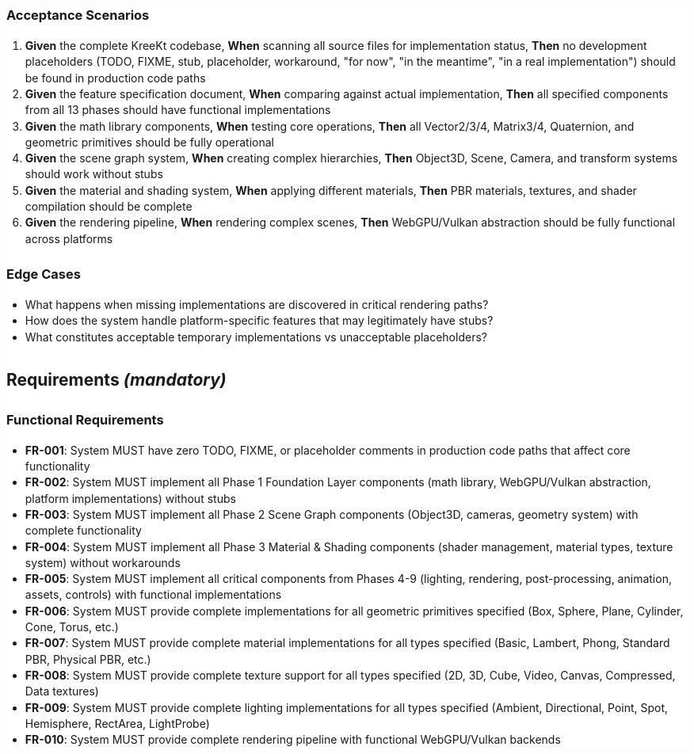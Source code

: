 ### Acceptance Scenarios

1. **Given** the complete KreeKt codebase, **When** scanning all source files for implementation status, **Then** no
   development placeholders (TODO, FIXME, stub, placeholder, workaround, "for now", "in the meantime", "in a real
   implementation") should be found in production code paths
2. **Given** the feature specification document, **When** comparing against actual implementation, **Then** all
   specified components from all 13 phases should have functional implementations
3. **Given** the math library components, **When** testing core operations, **Then** all Vector2/3/4, Matrix3/4,
   Quaternion, and geometric primitives should be fully operational
4. **Given** the scene graph system, **When** creating complex hierarchies, **Then** Object3D, Scene, Camera, and
   transform systems should work without stubs
5. **Given** the material and shading system, **When** applying different materials, **Then** PBR materials, textures,
   and shader compilation should be complete
6. **Given** the rendering pipeline, **When** rendering complex scenes, **Then** WebGPU/Vulkan abstraction should be
   fully functional across platforms

### Edge Cases

- What happens when missing implementations are discovered in critical rendering paths?
- How does the system handle platform-specific features that may legitimately have stubs?
- What constitutes acceptable temporary implementations vs unacceptable placeholders?

## Requirements *(mandatory)*

### Functional Requirements

- **FR-001**: System MUST have zero TODO, FIXME, or placeholder comments in production code paths that affect core
  functionality
- **FR-002**: System MUST implement all Phase 1 Foundation Layer components (math library, WebGPU/Vulkan abstraction,
  platform implementations) without stubs
- **FR-003**: System MUST implement all Phase 2 Scene Graph components (Object3D, cameras, geometry system) with
  complete functionality
- **FR-004**: System MUST implement all Phase 3 Material & Shading components (shader management, material types,
  texture system) without workarounds
- **FR-005**: System MUST implement all critical components from Phases 4-9 (lighting, rendering, post-processing,
  animation, assets, controls) with functional implementations
- **FR-006**: System MUST provide complete implementations for all geometric primitives specified (Box, Sphere, Plane,
  Cylinder, Cone, Torus, etc.)
- **FR-007**: System MUST provide complete material implementations for all types specified (Basic, Lambert, Phong,
  Standard PBR, Physical PBR, etc.)
- **FR-008**: System MUST provide complete texture support for all types specified (2D, 3D, Cube, Video, Canvas,
  Compressed, Data textures)
- **FR-009**: System MUST provide complete lighting implementations for all types specified (Ambient, Directional,
  Point, Spot, Hemisphere, RectArea, LightProbe)
- **FR-010**: System MUST provide complete rendering pipeline with functional WebGPU/Vulkan backends
